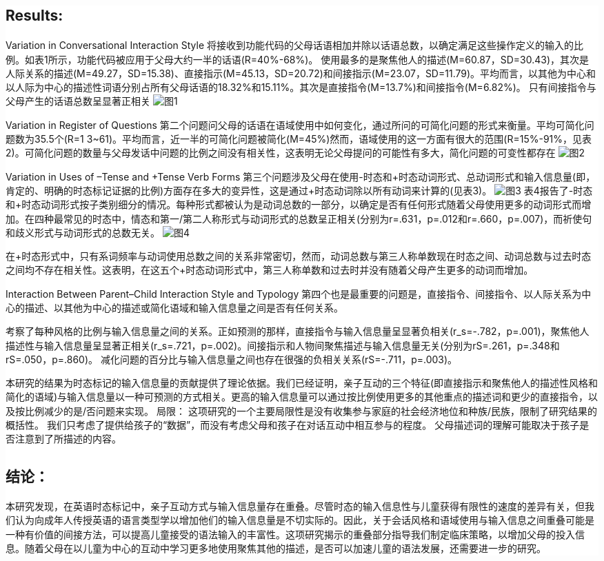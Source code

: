 ## Results:

Variation in Conversational Interaction Style
将接收到功能代码的父母话语相加并除以话语总数，以确定满足这些操作定义的输入的比例。如表1所示，功能代码被应用于父母大约一半的话语(R=40%-68%)。
使用最多的是聚焦他人的描述(M=60.87，SD=30.43)，其次是人际关系的描述(M=49.27，SD=15.38)、直接指示(M=45.13，SD=20.72)和间接指示(M=23.07，SD=11.79)。平均而言，以其他为中心和以人际为中心的描述性词语分别占所有父母话语的18.32%和15.11%。其次是直接指令(M=13.7%)和间接指令(M=6.82%)。
只有间接指令与父母产生的话语总数呈显著正相关
![图1](../Supporting_Information/2022-09-11-HLM2-Fig1.png) 


Variation in Register of Questions
第二个问题问父母的话语在语域使用中如何变化，通过所问的可简化问题的形式来衡量。平均可简化问题数为35.5个(R=1 3~61)。平均而言，近一半的可简化问题被简化(M=45%)然而，语域使用的这一方面有很大的范围(R=15%-91%，见表2)。可简化问题的数量与父母发话中问题的比例之间没有相关性，这表明无论父母提问的可能性有多大，简化问题的可变性都存在
![图2](../Supporting_Information/2022-09-18-HLM2-Fig-2.png)

Variation in Uses of –Tense and +Tense Verb Forms
第三个问题涉及父母在使用-时态和+时态动词形式、总动词形式和输入信息量(即，肯定的、明确的时态标记证据的比例)方面存在多大的变异性，这是通过+时态动词除以所有动词来计算的(见表3)。
![图3](../Supporting_Information/2022-09-18-HLM2-Fig-3.png)
表4报告了-时态和+时态动词形式按子类别细分的情况。每种形式都被认为是动词总数的一部分，以确定是否有任何形式随着父母使用更多的动词形式而增加。在四种最常见的时态中，情态和第一/第二人称形式与动词形式的总数呈正相关(分别为r=.631，p=.012和r=.660，p=.007)，而祈使句和歧义形式与动词形式的总数无关。
![图4](../Supporting_Information/2022-09-18-HLM2-Fig-4.png)

在+时态形式中，只有系词频率与动词使用总数之间的关系非常密切，然而，动词总数与第三人称单数现在时态之间、动词总数与过去时态之间均不存在相关性。这表明，在这五个+时态动词形式中，第三人称单数和过去时并没有随着父母产生更多的动词而增加。

Interaction Between Parent–Child Interaction Style and Typology
第四个也是最重要的问题是，直接指令、间接指令、以人际关系为中心的描述、以其他为中心的描述或简化语域和输入信息量之间是否有任何关系。

考察了每种风格的比例与输入信息量之间的关系。正如预测的那样，直接指令与输入信息量呈显著负相关(r_s=-.782，p=.001)，聚焦他人描述性与输入信息量呈显著正相关(r_s=.721，p=.002)。间接指示和人物间聚焦描述与输入信息量无关(分别为rS=.261，p=.348和rS=.050，p=.860)。
减化问题的百分比与输入信息量之间也存在很强的负相关关系(rS=-.711，p=.003)。


本研究的结果为时态标记的输入信息量的贡献提供了理论依据。我们已经证明，亲子互动的三个特征(即直接指示和聚焦他人的描述性风格和简化的语域)与输入信息量以一种可预测的方式相关。更高的输入信息量可以通过按比例使用更多的其他重点的描述词和更少的直接指令，以及按比例减少的是/否问题来实现。
局限：
这项研究的一个主要局限性是没有收集参与家庭的社会经济地位和种族/民族，限制了研究结果的概括性。
我们只考虑了提供给孩子的“数据”，而没有考虑父母和孩子在对话互动中相互参与的程度。
父母描述词的理解可能取决于孩子是否注意到了所描述的内容。

## 结论：
本研究发现，在英语时态标记中，亲子互动方式与输入信息量存在重叠。尽管时态的输入信息性与儿童获得有限性的速度的差异有关，但我们认为向成年人传授英语的语言类型学以增加他们的输入信息量是不切实际的。因此，关于会话风格和语域使用与输入信息之间重叠可能是一种有价值的间接方法，可以提高儿童接受的语法输入的丰富性。这项研究揭示的重叠部分指导我们制定临床策略，以增加父母的投入信息。随着父母在以儿童为中心的互动中学习更多地使用聚焦其他的描述，是否可以加速儿童的语法发展，还需要进一步的研究。
